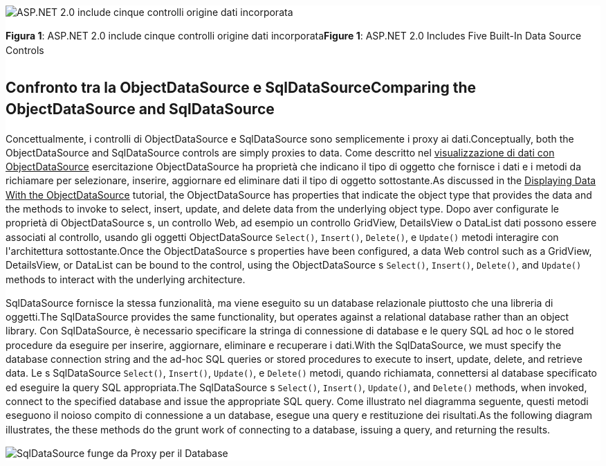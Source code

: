 
![ASP.NET 2.0 include cinque controlli origine dati incorporata](querying-data-with-the-sqldatasource-control-vb/_static/image1.gif)

<span data-ttu-id="83f4a-121">**Figura 1**: ASP.NET 2.0 include cinque controlli origine dati incorporata</span><span class="sxs-lookup"><span data-stu-id="83f4a-121">**Figure 1**: ASP.NET 2.0 Includes Five Built-In Data Source Controls</span></span>


## <a name="comparing-the-objectdatasource-and-sqldatasource"></a><span data-ttu-id="83f4a-122">Confronto tra la ObjectDataSource e SqlDataSource</span><span class="sxs-lookup"><span data-stu-id="83f4a-122">Comparing the ObjectDataSource and SqlDataSource</span></span>

<span data-ttu-id="83f4a-123">Concettualmente, i controlli di ObjectDataSource e SqlDataSource sono semplicemente i proxy ai dati.</span><span class="sxs-lookup"><span data-stu-id="83f4a-123">Conceptually, both the ObjectDataSource and SqlDataSource controls are simply proxies to data.</span></span> <span data-ttu-id="83f4a-124">Come descritto nel [visualizzazione di dati con ObjectDataSource](../basic-reporting/displaying-data-with-the-objectdatasource-vb.md) esercitazione ObjectDataSource ha proprietà che indicano il tipo di oggetto che fornisce i dati e i metodi da richiamare per selezionare, inserire, aggiornare ed eliminare dati il tipo di oggetto sottostante.</span><span class="sxs-lookup"><span data-stu-id="83f4a-124">As discussed in the [Displaying Data With the ObjectDataSource](../basic-reporting/displaying-data-with-the-objectdatasource-vb.md) tutorial, the ObjectDataSource has properties that indicate the object type that provides the data and the methods to invoke to select, insert, update, and delete data from the underlying object type.</span></span> <span data-ttu-id="83f4a-125">Dopo aver configurate le proprietà di ObjectDataSource s, un controllo Web, ad esempio un controllo GridView, DetailsView o DataList dati possono essere associati al controllo, usando gli oggetti ObjectDataSource `Select()`, `Insert()`, `Delete()`, e `Update()` metodi interagire con l'architettura sottostante.</span><span class="sxs-lookup"><span data-stu-id="83f4a-125">Once the ObjectDataSource s properties have been configured, a data Web control such as a GridView, DetailsView, or DataList can be bound to the control, using the ObjectDataSource s `Select()`, `Insert()`, `Delete()`, and `Update()` methods to interact with the underlying architecture.</span></span>

<span data-ttu-id="83f4a-126">SqlDataSource fornisce la stessa funzionalità, ma viene eseguito su un database relazionale piuttosto che una libreria di oggetti.</span><span class="sxs-lookup"><span data-stu-id="83f4a-126">The SqlDataSource provides the same functionality, but operates against a relational database rather than an object library.</span></span> <span data-ttu-id="83f4a-127">Con SqlDataSource, è necessario specificare la stringa di connessione di database e le query SQL ad hoc o le stored procedure da eseguire per inserire, aggiornare, eliminare e recuperare i dati.</span><span class="sxs-lookup"><span data-stu-id="83f4a-127">With the SqlDataSource, we must specify the database connection string and the ad-hoc SQL queries or stored procedures to execute to insert, update, delete, and retrieve data.</span></span> <span data-ttu-id="83f4a-128">Le s SqlDataSource `Select()`, `Insert()`, `Update()`, e `Delete()` metodi, quando richiamata, connettersi al database specificato ed eseguire la query SQL appropriata.</span><span class="sxs-lookup"><span data-stu-id="83f4a-128">The SqlDataSource s `Select()`, `Insert()`, `Update()`, and `Delete()` methods, when invoked, connect to the specified database and issue the appropriate SQL query.</span></span> <span data-ttu-id="83f4a-129">Come illustrato nel diagramma seguente, questi metodi eseguono il noioso compito di connessione a un database, esegue una query e restituzione dei risultati.</span><span class="sxs-lookup"><span data-stu-id="83f4a-129">As the following diagram illustrates, the these methods do the grunt work of connecting to a database, issuing a query, and returning the results.</span></span>


![SqlDataSource funge da Proxy per il Database](querying-data-with-the-sqldatasource-control-vb/_static/image2.gif)
